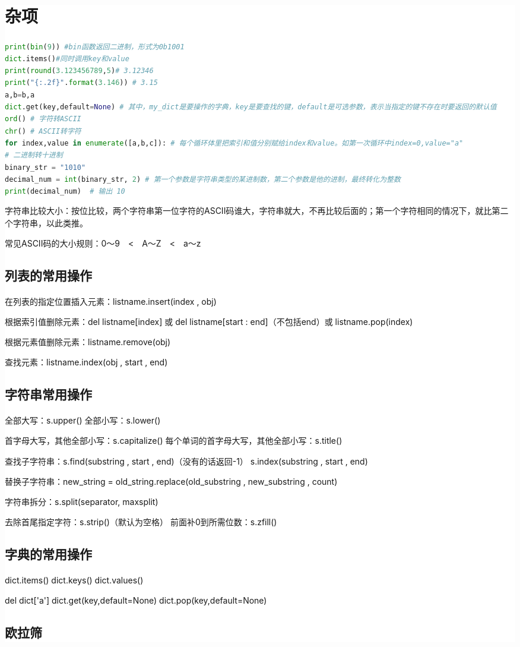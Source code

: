 # 杂项

```python
print(bin(9)) #bin函数返回二进制，形式为0b1001
dict.items()#同时调用key和value
print(round(3.123456789,5)# 3.12346
print("{:.2f}".format(3.146)) # 3.15
a,b=b,a
dict.get(key,default=None) # 其中，my_dict是要操作的字典，key是要查找的键，default是可选参数，表示当指定的键不存在时要返回的默认值
ord() # 字符转ASCII
chr() # ASCII转字符
for index,value in enumerate([a,b,c]): # 每个循环体里把索引和值分别赋给index和value。如第一次循环中index=0,value="a" 
# 二进制转十进制
binary_str = "1010"
decimal_num = int(binary_str, 2) # 第一个参数是字符串类型的某进制数，第二个参数是他的进制，最终转化为整数
print(decimal_num)  # 输出 10
```

字符串比较大小：按位比较，两个字符串第一位字符的ASCII码谁大，字符串就大，不再比较后面的；第一个字符相同的情况下，就比第二个字符串，以此类推。

常见ASCII码的大小规则：0～9　<　A～Z　<　a～z

## 列表的常用操作

在列表的指定位置插入元素：listname.insert(index , obj)

根据索引值删除元素：del listname[index] 或 del listname[start : end]（不包括end）或 listname.pop(index)

根据元素值删除元素：listname.remove(obj)

查找元素：listname.index(obj , start , end)

## 字符串常用操作

全部大写：s.upper()	全部小写：s.lower()

首字母大写，其他全部小写：s.capitalize()	每个单词的首字母大写，其他全部小写：s.title()

查找子字符串：s.find(substring , start , end)（没有的话返回-1）	s.index(substring , start , end)

替换子字符串：new_string = old_string.replace(old_substring , new_substring , count)

字符串拆分：s.split(separator, maxsplit)

去除首尾指定字符：s.strip()（默认为空格）    前面补0到所需位数：s.zfill()

## 字典的常用操作

dict.items() dict.keys() dict.values()

del dict['a']    dict.get(key,default=None)   dict.pop(key,default=None)

## 欧拉筛
